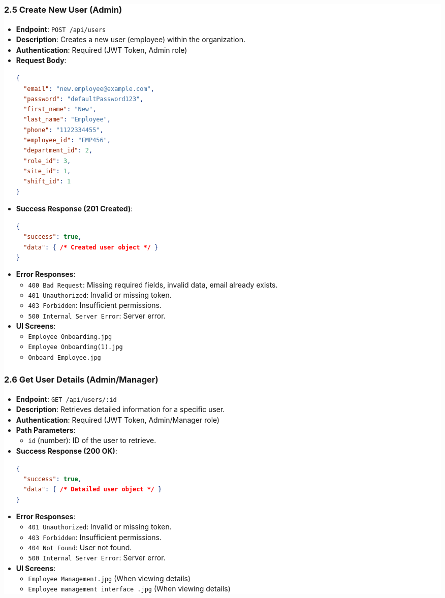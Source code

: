 
### 2.5 Create New User (Admin)

- **Endpoint**: `POST /api/users`
- **Description**: Creates a new user (employee) within the organization.
- **Authentication**: Required (JWT Token, Admin role)
- **Request Body**:
  ```json
  {
    "email": "new.employee@example.com",
    "password": "defaultPassword123",
    "first_name": "New",
    "last_name": "Employee",
    "phone": "1122334455",
    "employee_id": "EMP456",
    "department_id": 2,
    "role_id": 3,
    "site_id": 1,
    "shift_id": 1
  }
  ```
- **Success Response (201 Created)**:
  ```json
  {
    "success": true,
    "data": { /* Created user object */ }
  }
  ```
- **Error Responses**:
  - `400 Bad Request`: Missing required fields, invalid data, email already exists.
  - `401 Unauthorized`: Invalid or missing token.
  - `403 Forbidden`: Insufficient permissions.
  - `500 Internal Server Error`: Server error.
- **UI Screens**: 
  - `Employee Onboarding.jpg`
  - `Employee Onboarding(1).jpg`
  - `Onboard Employee.jpg`

### 2.6 Get User Details (Admin/Manager)

- **Endpoint**: `GET /api/users/:id`
- **Description**: Retrieves detailed information for a specific user.
- **Authentication**: Required (JWT Token, Admin/Manager role)
- **Path Parameters**:
  - `id` (number): ID of the user to retrieve.
- **Success Response (200 OK)**:
  ```json
  {
    "success": true,
    "data": { /* Detailed user object */ }
  }
  ```
- **Error Responses**:
  - `401 Unauthorized`: Invalid or missing token.
  - `403 Forbidden`: Insufficient permissions.
  - `404 Not Found`: User not found.
  - `500 Internal Server Error`: Server error.
- **UI Screens**: 
  - `Employee Management.jpg` (When viewing details)
  - `Employee management interface .jpg` (When viewing details)
